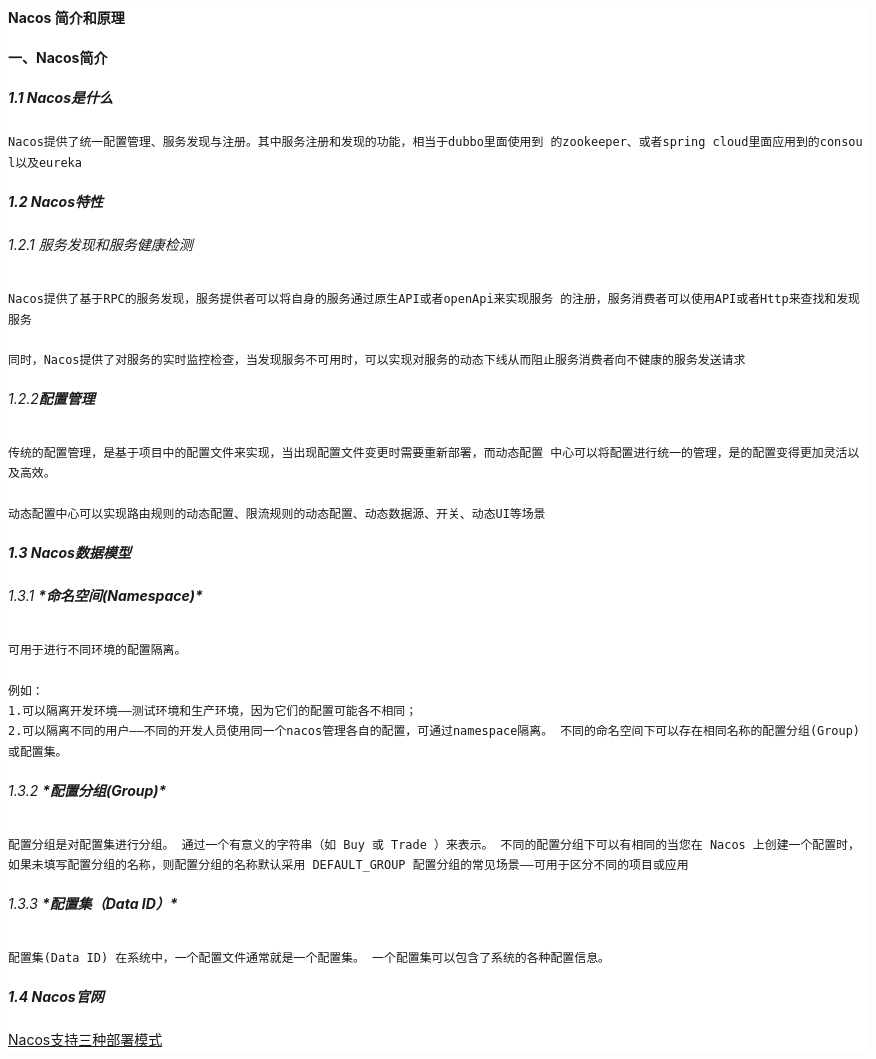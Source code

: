 #### Nacos 简介和原理

#### 一、Nacos简介

##### 1.1 **Nacos是什么**

```
Nacos提供了统一配置管理、服务发现与注册。其中服务注册和发现的功能，相当于dubbo里面使用到 的zookeeper、或者spring cloud里面应用到的consoul以及eureka
```

##### 1.2 **Nacos特性**

###### 1.2.1 服务发现和服务健康检测

```
Nacos提供了基于RPC的服务发现，服务提供者可以将自身的服务通过原生API或者openApi来实现服务 的注册，服务消费者可以使用API或者Http来查找和发现服务

同时，Nacos提供了对服务的实时监控检查，当发现服务不可用时，可以实现对服务的动态下线从而阻止服务消费者向不健康的服务发送请求
```

###### 1.2.2**配置管理**

```
传统的配置管理，是基于项目中的配置文件来实现，当出现配置文件变更时需要重新部署，而动态配置 中心可以将配置进行统一的管理，是的配置变得更加灵活以及高效。

动态配置中心可以实现路由规则的动态配置、限流规则的动态配置、动态数据源、开关、动态UI等场景
```

##### 1.3 Nacos数据模型

###### 1.3.1 ***\*命名空间(Namespace)\**** 

```
可用于进行不同环境的配置隔离。

例如：
1.可以隔离开发环境——测试环境和生产环境，因为它们的配置可能各不相同；
2.可以隔离不同的用户——不同的开发人员使用同一个nacos管理各自的配置，可通过namespace隔离。 不同的命名空间下可以存在相同名称的配置分组(Group) 或配置集。
```

###### 1.3.2 ***\*配置分组(Group)\**** 

```
配置分组是对配置集进行分组。 通过一个有意义的字符串（如 Buy 或 Trade ）来表示。 不同的配置分组下可以有相同的当您在 Nacos 上创建一个配置时，如果未填写配置分组的名称，则配置分组的名称默认采用 DEFAULT_GROUP 配置分组的常见场景——可用于区分不同的项目或应用
```

###### 1.3.3 ***\*配置集（Data ID）\****

```
配置集(Data ID) 在系统中，一个配置文件通常就是一个配置集。 一个配置集可以包含了系统的各种配置信息。
```

##### 1.4 Nacos官网

[Nacos支持三种部署模式](https://nacos.io/zh-cn/docs/v2/guide/admin/deployment.html?login=from_csdn)


